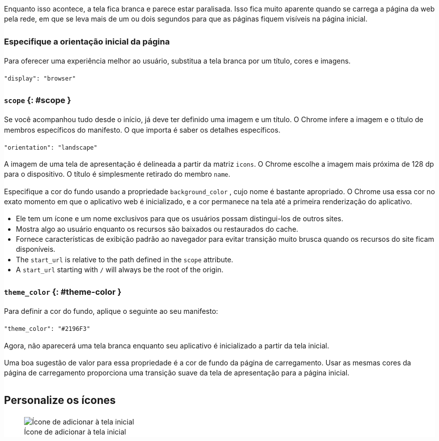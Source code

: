 Enquanto isso acontece, a tela fica branca e parece estar paralisada. Isso fica muito aparente quando se carrega a página da web pela rede, em que se leva mais de um ou dois segundos para que as páginas fiquem visíveis na página inicial.

### Especifique a orientação inicial da página

Para oferecer uma experiência melhor ao usuário, substitua a tela branca por um título, cores e imagens.

    "display": "browser"
    

### `scope` {: #scope }

Se você acompanhou tudo desde o início, já deve ter definido uma imagem e um título. O Chrome infere a imagem e o título de membros específicos do manifesto. O que importa é saber os detalhes específicos.

    "orientation": "landscape"
    

A imagem de uma tela de apresentação é delineada a partir da matriz `icons`. O Chrome escolhe a imagem mais próxima de 128 dp para o dispositivo. O título é simplesmente retirado do membro `name`.

Especifique a cor do fundo usando a propriedade `background_color` , cujo nome é bastante apropriado. O Chrome usa essa cor no exato momento em que o aplicativo web é inicializado, e a cor permanece na tela até a primeira renderização do aplicativo.

* Ele tem um ícone e um nome exclusivos para que os usuários possam distingui-los de outros sites.
* Mostra algo ao usuário enquanto os recursos são baixados ou restaurados do cache.
* Fornece características de exibição padrão ao navegador para evitar transição muito brusca quando os recursos do site ficam disponíveis.
* The `start_url` is relative to the path defined in the `scope` attribute.
* A `start_url` starting with `/` will always be the root of the origin.

### `theme_color` {: #theme-color }

Para definir a cor do fundo, aplique o seguinte ao seu manifesto:

    "theme_color": "#2196F3"
    

Agora, não aparecerá uma tela branca enquanto seu aplicativo é inicializado a partir da tela inicial.

Uma boa sugestão de valor para essa propriedade é a cor de fundo da página de carregamento. Usar as mesmas cores da página de carregamento proporciona uma transição suave da tela de apresentação para a página inicial.

## Personalize os ícones

<figure class="attempt-right">
  <img src="images/background-color.gif" alt="Ícone de adicionar à tela inicial">
  <figcaption>Ícone de adicionar à tela inicial</figcaption>
</figure>
